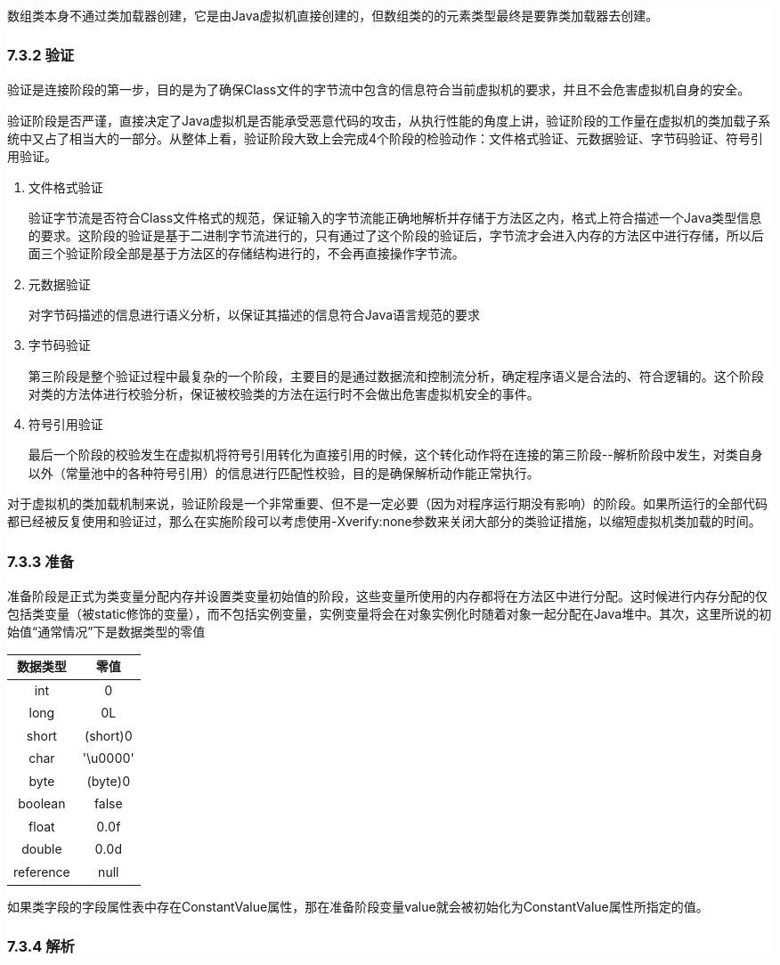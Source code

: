 数组类本身不通过类加载器创建，它是由Java虚拟机直接创建的，但数组类的的元素类型最终是要靠类加载器去创建。

### 7.3.2 验证

验证是连接阶段的第一步，目的是为了确保Class文件的字节流中包含的信息符合当前虚拟机的要求，并且不会危害虚拟机自身的安全。

验证阶段是否严谨，直接决定了Java虚拟机是否能承受恶意代码的攻击，从执行性能的角度上讲，验证阶段的工作量在虚拟机的类加载子系统中又占了相当大的一部分。从整体上看，验证阶段大致上会完成4个阶段的检验动作：文件格式验证、元数据验证、字节码验证、符号引用验证。

1. 文件格式验证

   验证字节流是否符合Class文件格式的规范，保证输入的字节流能正确地解析并存储于方法区之内，格式上符合描述一个Java类型信息的要求。这阶段的验证是基于二进制字节流进行的，只有通过了这个阶段的验证后，字节流才会进入内存的方法区中进行存储，所以后面三个验证阶段全部是基于方法区的存储结构进行的，不会再直接操作字节流。

2. 元数据验证

   对字节码描述的信息进行语义分析，以保证其描述的信息符合Java语言规范的要求

3. 字节码验证

   第三阶段是整个验证过程中最复杂的一个阶段，主要目的是通过数据流和控制流分析，确定程序语义是合法的、符合逻辑的。这个阶段对类的方法体进行校验分析，保证被校验类的方法在运行时不会做出危害虚拟机安全的事件。

4. 符号引用验证

   最后一个阶段的校验发生在虚拟机将符号引用转化为直接引用的时候，这个转化动作将在连接的第三阶段--解析阶段中发生，对类自身以外（常量池中的各种符号引用）的信息进行匹配性校验，目的是确保解析动作能正常执行。

对于虚拟机的类加载机制来说，验证阶段是一个非常重要、但不是一定必要（因为对程序运行期没有影响）的阶段。如果所运行的全部代码都已经被反复使用和验证过，那么在实施阶段可以考虑使用-Xverify:none参数来关闭大部分的类验证措施，以缩短虚拟机类加载的时间。

### 7.3.3 准备

准备阶段是正式为类变量分配内存并设置类变量初始值的阶段，这些变量所使用的内存都将在方法区中进行分配。这时候进行内存分配的仅包括类变量（被static修饰的变量），而不包括实例变量，实例变量将会在对象实例化时随着对象一起分配在Java堆中。其次，这里所说的初始值“通常情况”下是数据类型的零值

| 数据类型  |   零值   |
| :-------: | :------: |
|    int    |    0     |
|   long    |    0L    |
|   short   | (short)0 |
|   char    | '\u0000' |
|   byte    | (byte)0  |
|  boolean  |  false   |
|   float   |   0.0f   |
|  double   |   0.0d   |
| reference |   null   |

如果类字段的字段属性表中存在ConstantValue属性，那在准备阶段变量value就会被初始化为ConstantValue属性所指定的值。

### 7.3.4 解析
